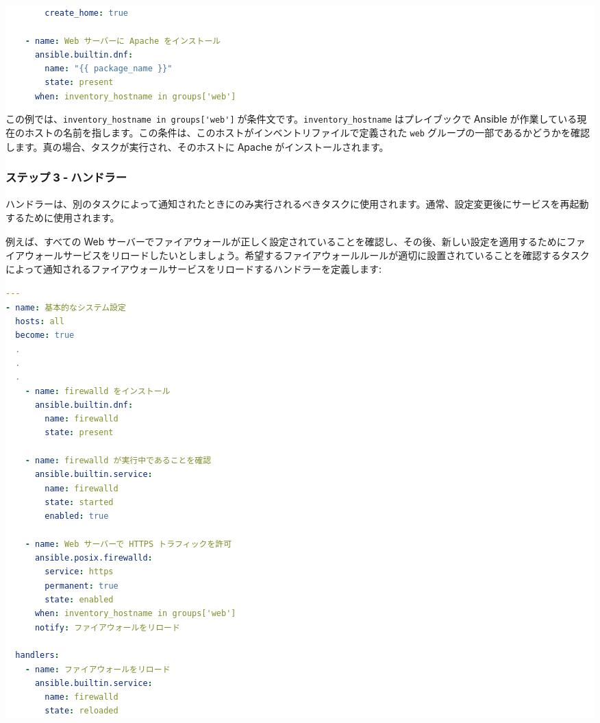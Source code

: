 ```yaml
        create_home: true

    - name: Web サーバーに Apache をインストール
      ansible.builtin.dnf:
        name: "{{ package_name }}"
        state: present
      when: inventory_hostname in groups['web']
```

この例では、`inventory_hostname in groups['web']` が条件文です。`inventory_hostname` はプレイブックで Ansible が作業している現在のホストの名前を指します。この条件は、このホストがインベントリファイルで定義された `web` グループの一部であるかどうかを確認します。真の場合、タスクが実行され、そのホストに Apache がインストールされます。

### ステップ 3 - ハンドラー

ハンドラーは、別のタスクによって通知されたときにのみ実行されるべきタスクに使用されます。通常、設定変更後にサービスを再起動するために使用されます。

例えば、すべての Web サーバーでファイアウォールが正しく設定されていることを確認し、その後、新しい設定を適用するためにファイアウォールサービスをリロードしたいとしましょう。希望するファイアウォールルールが適切に設置されていることを確認するタスクによって通知されるファイアウォールサービスをリロードするハンドラーを定義します:

```yaml
---
- name: 基本的なシステム設定
  hosts: all
  become: true
  .
  .
  .
    - name: firewalld をインストール
      ansible.builtin.dnf:
        name: firewalld
        state: present

    - name: firewalld が実行中であることを確認
      ansible.builtin.service:
        name: firewalld
        state: started
        enabled: true

    - name: Web サーバーで HTTPS トラフィックを許可
      ansible.posix.firewalld:
        service: https
        permanent: true
        state: enabled
      when: inventory_hostname in groups['web']
      notify: ファイアウォールをリロード

  handlers:
    - name: ファイアウォールをリロード
      ansible.builtin.service:
        name: firewalld
        state: reloaded
```
